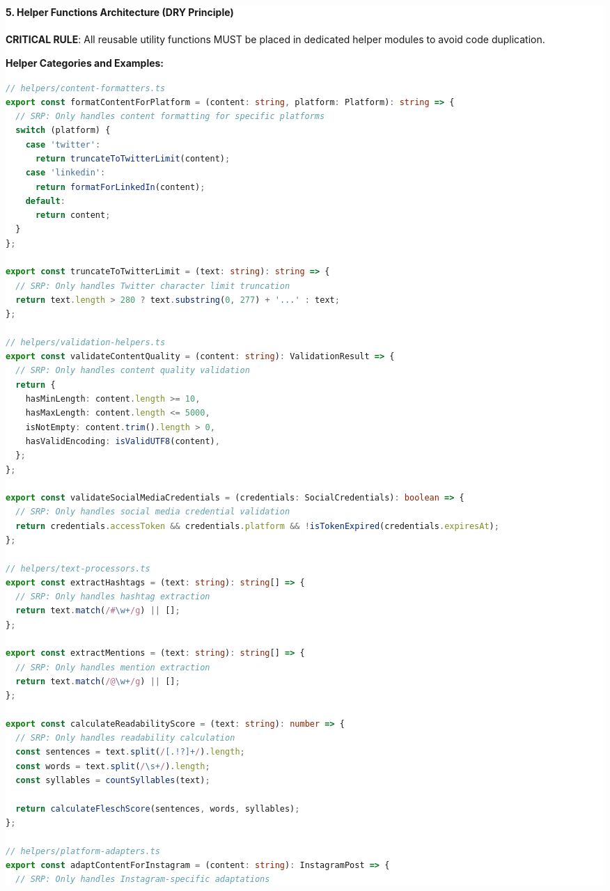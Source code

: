 #### 5. Helper Functions Architecture (DRY Principle)

**CRITICAL RULE**: All reusable utility functions MUST be placed in dedicated helper modules to avoid code duplication.

**Helper Categories and Examples:**

```typescript
// helpers/content-formatters.ts
export const formatContentForPlatform = (content: string, platform: Platform): string => {
  // SRP: Only handles content formatting for specific platforms
  switch (platform) {
    case 'twitter':
      return truncateToTwitterLimit(content);
    case 'linkedin':
      return formatForLinkedIn(content);
    default:
      return content;
  }
};

export const truncateToTwitterLimit = (text: string): string => {
  // SRP: Only handles Twitter character limit truncation
  return text.length > 280 ? text.substring(0, 277) + '...' : text;
};

// helpers/validation-helpers.ts
export const validateContentQuality = (content: string): ValidationResult => {
  // SRP: Only handles content quality validation
  return {
    hasMinLength: content.length >= 10,
    hasMaxLength: content.length <= 5000,
    isNotEmpty: content.trim().length > 0,
    hasValidEncoding: isValidUTF8(content),
  };
};

export const validateSocialMediaCredentials = (credentials: SocialCredentials): boolean => {
  // SRP: Only handles social media credential validation
  return credentials.accessToken && credentials.platform && !isTokenExpired(credentials.expiresAt);
};

// helpers/text-processors.ts
export const extractHashtags = (text: string): string[] => {
  // SRP: Only handles hashtag extraction
  return text.match(/#\w+/g) || [];
};

export const extractMentions = (text: string): string[] => {
  // SRP: Only handles mention extraction
  return text.match(/@\w+/g) || [];
};

export const calculateReadabilityScore = (text: string): number => {
  // SRP: Only handles readability calculation
  const sentences = text.split(/[.!?]+/).length;
  const words = text.split(/\s+/).length;
  const syllables = countSyllables(text);

  return calculateFleschScore(sentences, words, syllables);
};

// helpers/platform-adapters.ts
export const adaptContentForInstagram = (content: string): InstagramPost => {
  // SRP: Only handles Instagram-specific adaptations
```

  [Platform.TWITTER]: {
  [Platform.FACEBOOK]: {
  [Platform.INSTAGRAM]: {
  [Platform.LINKEDIN]: {